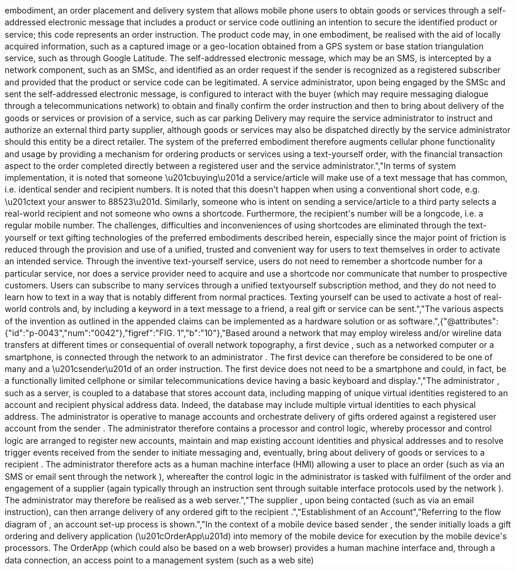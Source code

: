 embodiment, an order placement and delivery system that allows mobile phone users to obtain goods or services through a self-addressed electronic message that includes a product or service code outlining an intention to secure the identified product or service; this code represents an order instruction. The product code may, in one embodiment, be realised with the aid of locally acquired information, such as a captured image or a geo-location obtained from a GPS system or base station triangulation service, such as through Google Latitude. The self-addressed electronic message, which may be an SMS, is intercepted by a network component, such as an SMSc, and identified as an order request if the sender is recognized as a registered subscriber and provided that the product or service code can be legitimated. A service administrator, upon being engaged by the SMSc and sent the self-addressed electronic message, is configured to interact with the buyer (which may require messaging dialogue through a telecommunications network) to obtain and finally confirm the order instruction and then to bring about delivery of the goods or services or provision of a service, such as car parking Delivery may require the service administrator to instruct and authorize an external third party supplier, although goods or services may also be dispatched directly by the service administrator should this entity be a direct retailer. The system of the preferred embodiment therefore augments cellular phone functionality and usage by providing a mechanism for ordering products or services using a text-yourself order, with the financial transaction aspect to the order completed directly between a registered user and the service administrator.","In terms of system implementation, it is noted that someone \u201cbuying\u201d a service\/article will make use of a text message that has common, i.e. identical sender and recipient numbers. It is noted that this doesn't happen when using a conventional short code, e.g. \u201ctext your answer to 88523\u201d. Similarly, someone who is intent on sending a service\/article to a third party selects a real-world recipient and not someone who owns a shortcode. Furthermore, the recipient's number will be a longcode, i.e. a regular mobile number. The challenges, difficulties and inconveniences of using shortcodes are eliminated through the text-yourself or text gifting technologies of the preferred embodiments described herein, especially since the major point of friction is reduced through the provision and use of a unified, trusted and convenient way for users to text themselves in order to activate an intended service. Through the inventive text-yourself service, users do not need to remember a shortcode number for a particular service, nor does a service provider need to acquire and use a shortcode nor communicate that number to prospective customers. Users can subscribe to many services through a unified textyourself subscription method, and they do not need to learn how to text in a way that is notably different from normal practices. Texting yourself can be used to activate a host of real-world controls and, by including a keyword in a text message to a friend, a real gift or service can be sent.","The various aspects of the invention as outlined in the appended claims can be implemented as a hardware solution or as software.",{"@attributes":{"id":"p-0043","num":"0042"},"figref":"FIG. 1","b":"10"},"Based around a network  that may employ wireless and\/or wireline data transfers at different times or consequential of overall network topography, a first device , such as a networked computer or a smartphone, is connected through the network  to an administrator . The first device  can therefore be considered to be one of many and a \u201csender\u201d of an order instruction. The first device does not need to be a smartphone and could, in fact, be a functionally limited cellphone or similar telecommunications device having a basic keyboard and display.","The administrator , such as a server, is coupled to a database  that stores account data, including mapping of unique virtual identities registered to an account and recipient physical address data. Indeed, the database  may include multiple virtual identities to each physical address. The administrator  is operative to manage accounts and orchestrate delivery of gifts ordered against a registered user account from the sender . The administrator  therefore contains a processor and control logic, whereby processor and control logic are arranged to register new accounts, maintain and map existing account identities and physical addresses and to resolve trigger events received from the sender  to initiate messaging and, eventually, bring about delivery of goods or services to a recipient . The administrator  therefore acts as a human machine interface (HMI) allowing a user to place an order (such as via an SMS or email sent through the network ), whereafter the control logic in the administrator  is tasked with fulfilment of the order and engagement of a supplier  (again typically through an instruction sent through suitable interface protocols used by the network ). The administrator  may therefore be realised as a web server.","The supplier , upon being contacted (such as via an email instruction), can then arrange delivery of any ordered gift  to the recipient .","Establishment of an Account","Referring to the flow diagram of , an account set-up process  is shown.","In the context of a mobile device based sender , the sender initially loads  a gift ordering and delivery application (\u201cOrderApp\u201d) into memory of the mobile device for execution by the mobile device's processors. The OrderApp (which could also be based on a web browser) provides a human machine interface and, through a data connection, an access point to a management system (such as a web site)